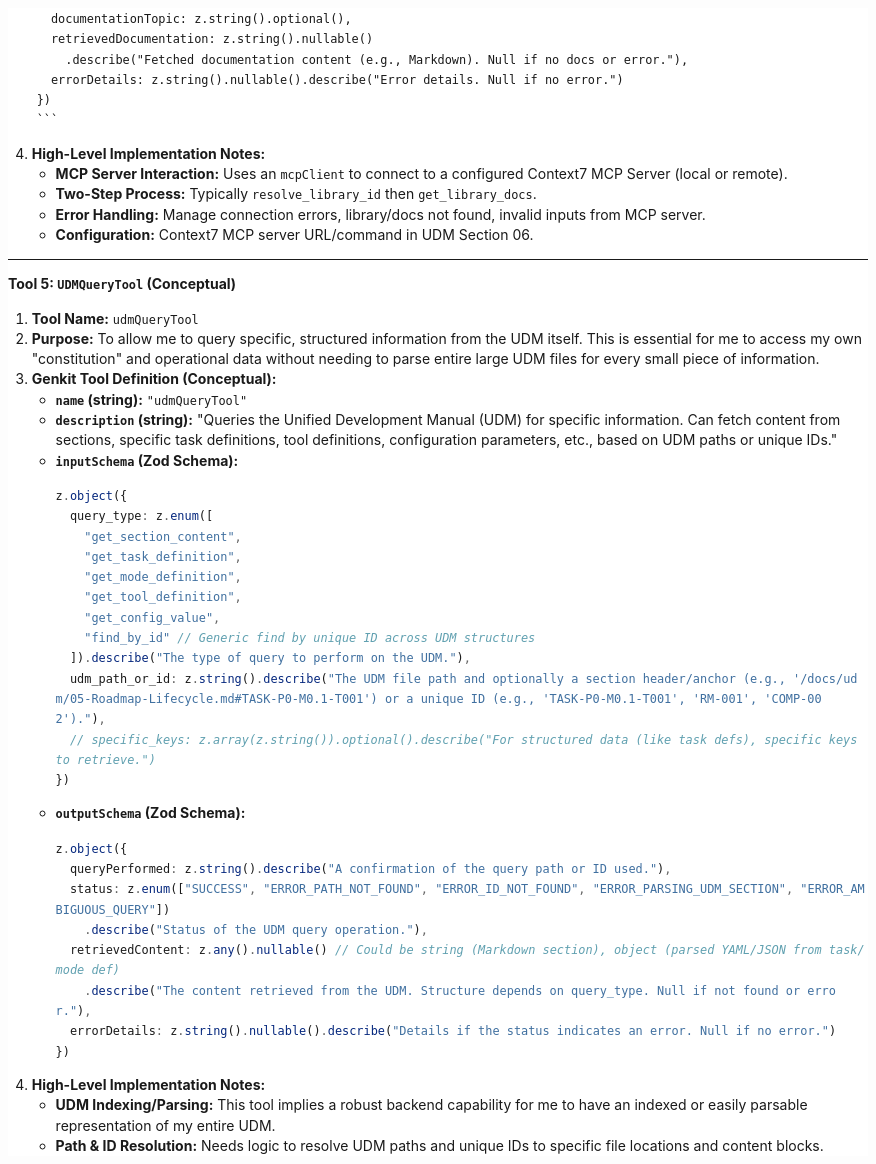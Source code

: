           documentationTopic: z.string().optional(),
          retrievedDocumentation: z.string().nullable()
            .describe("Fetched documentation content (e.g., Markdown). Null if no docs or error."),
          errorDetails: z.string().nullable().describe("Error details. Null if no error.")
        })
        ```
4.  **High-Level Implementation Notes:**
    *   **MCP Server Interaction:** Uses an `mcpClient` to connect to a configured Context7 MCP Server (local or remote).
    *   **Two-Step Process:** Typically `resolve_library_id` then `get_library_docs`.
    *   **Error Handling:** Manage connection errors, library/docs not found, invalid inputs from MCP server.
    *   **Configuration:** Context7 MCP server URL/command in UDM Section 06.

---
**Tool 5: `UDMQueryTool` (Conceptual)**

1.  **Tool Name:** `udmQueryTool`
2.  **Purpose:** To allow me to query specific, structured information from the UDM itself. This is essential for me to access my own "constitution" and operational data without needing to parse entire large UDM files for every small piece of information.
3.  **Genkit Tool Definition (Conceptual):**
    *   **`name` (string):** `"udmQueryTool"`
    *   **`description` (string):** "Queries the Unified Development Manual (UDM) for specific information. Can fetch content from sections, specific task definitions, tool definitions, configuration parameters, etc., based on UDM paths or unique IDs."
    *   **`inputSchema` (Zod Schema):**
        ```typescript
        z.object({
          query_type: z.enum([
            "get_section_content",
            "get_task_definition",
            "get_mode_definition",
            "get_tool_definition",
            "get_config_value",
            "find_by_id" // Generic find by unique ID across UDM structures
          ]).describe("The type of query to perform on the UDM."),
          udm_path_or_id: z.string().describe("The UDM file path and optionally a section header/anchor (e.g., '/docs/udm/05-Roadmap-Lifecycle.md#TASK-P0-M0.1-T001') or a unique ID (e.g., 'TASK-P0-M0.1-T001', 'RM-001', 'COMP-002')."),
          // specific_keys: z.array(z.string()).optional().describe("For structured data (like task defs), specific keys to retrieve.")
        })
        ```
    *   **`outputSchema` (Zod Schema):**
        ```typescript
        z.object({
          queryPerformed: z.string().describe("A confirmation of the query path or ID used."),
          status: z.enum(["SUCCESS", "ERROR_PATH_NOT_FOUND", "ERROR_ID_NOT_FOUND", "ERROR_PARSING_UDM_SECTION", "ERROR_AMBIGUOUS_QUERY"])
            .describe("Status of the UDM query operation."),
          retrievedContent: z.any().nullable() // Could be string (Markdown section), object (parsed YAML/JSON from task/mode def)
            .describe("The content retrieved from the UDM. Structure depends on query_type. Null if not found or error."),
          errorDetails: z.string().nullable().describe("Details if the status indicates an error. Null if no error.")
        })
        ```
4.  **High-Level Implementation Notes:**
    *   **UDM Indexing/Parsing:** This tool implies a robust backend capability for me to have an indexed or easily parsable representation of my entire UDM.
    *   **Path & ID Resolution:** Needs logic to resolve UDM paths and unique IDs to specific file locations and content blocks.